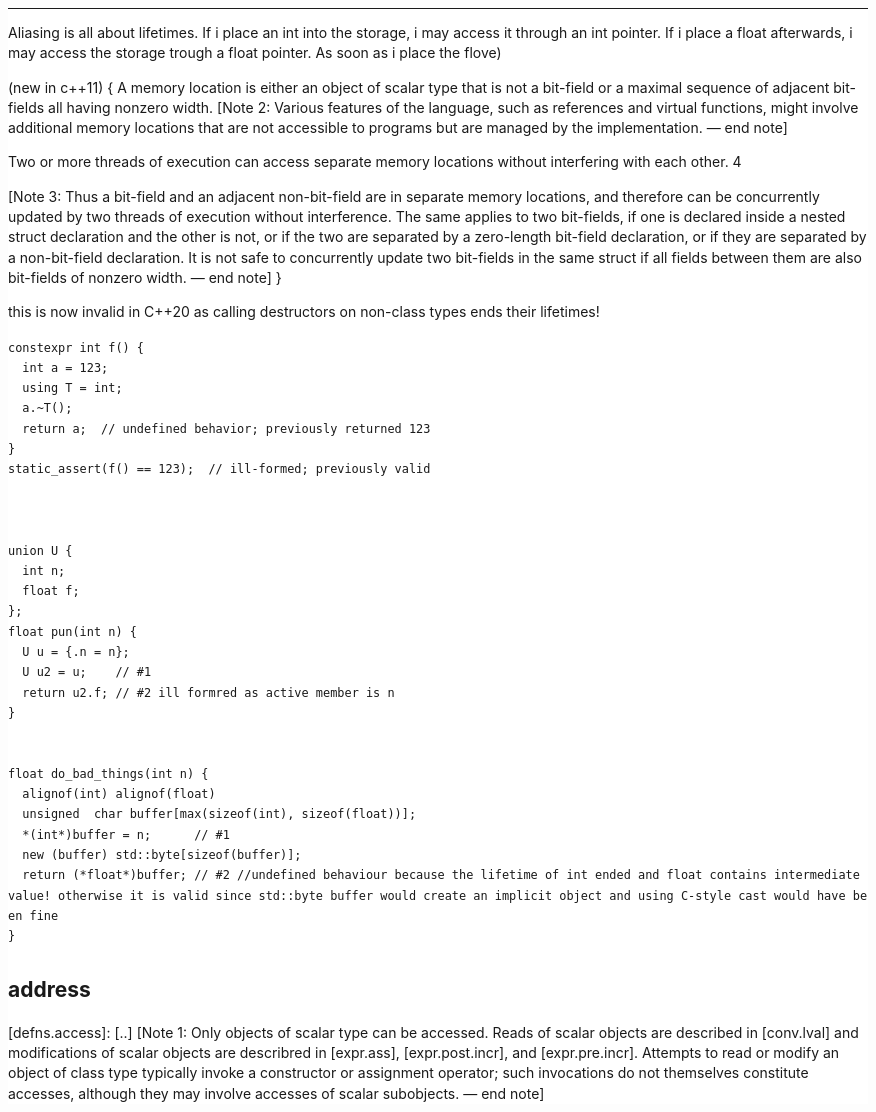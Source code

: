 --------------------- 

Aliasing is all about lifetimes. If i place an int into the storage, i may access it through an int pointer. If i place a float afterwards, i may access the storage trough a float pointer. As soon as i place the flove)

(new in c++11)
{
  A memory location is either an object of scalar type that is not a bit-field or a maximal sequence of adjacent bit-fields all having nonzero width.
  [Note 2: Various features of the language, such as references and virtual functions, might involve additional memory locations that are not accessible to programs but are managed by the implementation. — end note]


  Two or more threads of execution can access separate memory locations without interfering with each other.
  4
  
  [Note 3: Thus a bit-field and an adjacent non-bit-field are in separate memory locations, and therefore can be concurrently updated by two threads of execution without interference. The same applies to two bit-fields, if one is declared inside a nested struct declaration and the other is not, or if the two are separated by a zero-length bit-field declaration, or if they are separated by a non-bit-field declaration. It is not safe to concurrently update two bit-fields in the same struct if all fields between them are also bit-fields of nonzero width. — end note]
}

this is now invalid in C++20 as calling destructors on non-class types ends their lifetimes!
```
constexpr int f() {
  int a = 123;
  using T = int;
  a.~T();
  return a;  // undefined behavior; previously returned 123
}
static_assert(f() == 123);  // ill-formed; previously valid



union U {
  int n;
  float f;
};
float pun(int n) {
  U u = {.n = n};
  U u2 = u;    // #1
  return u2.f; // #2 ill formred as active member is n
}


float do_bad_things(int n) {
  alignof(int) alignof(float)
  unsigned  char buffer[max(sizeof(int), sizeof(float))];
  *(int*)buffer = n;      // #1
  new (buffer) std::byte[sizeof(buffer)];
  return (*float*)buffer; // #2 //undefined behaviour because the lifetime of int ended and float contains intermediate value! otherwise it is valid since std::byte buffer would create an implicit object and using C-style cast would have been fine
}
```
## address


[defns.access]: [..] [Note 1: Only objects of scalar type can be accessed. Reads of scalar objects are described in [conv.lval] and modifications of scalar objects are describred in [expr.ass], [expr.post.incr], and [expr.pre.incr]. Attempts to read or modify an object of class type typically invoke a constructor or assignment operator; such invocations do not themselves constitute accesses, although they may involve accesses of scalar subobjects. — end note]